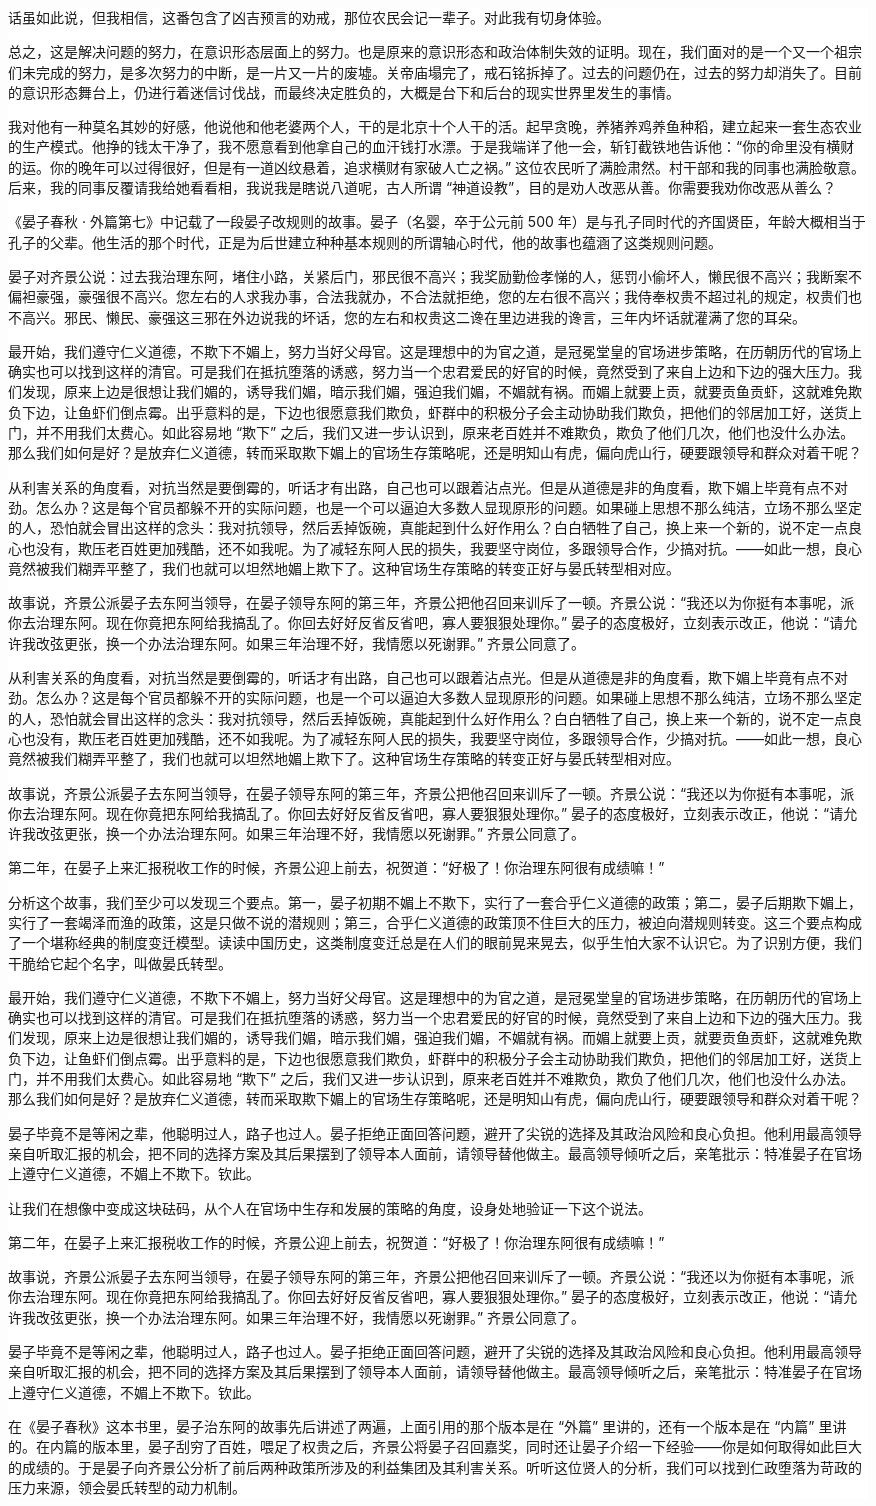 话虽如此说，但我相信，这番包含了凶吉预言的劝戒，那位农民会记一辈子。对此我有切身体验。

总之，这是解决问题的努力，在意识形态层面上的努力。也是原来的意识形态和政治体制失效的证明。现在，我们面对的是一个又一个祖宗们未完成的努力，是多次努力的中断，是一片又一片的废墟。关帝庙塌完了，戒石铭拆掉了。过去的问题仍在，过去的努力却消失了。目前的意识形态舞台上，仍进行着迷信讨伐战，而最终决定胜负的，大概是台下和后台的现实世界里发生的事情。

我对他有一种莫名其妙的好感，他说他和他老婆两个人，干的是北京十个人干的活。起早贪晚，养猪养鸡养鱼种稻，建立起来一套生态农业的生产模式。他挣的钱太干净了，我不愿意看到他拿自己的血汗钱打水漂。于是我端详了他一会，斩钉截铁地告诉他：“你的命里没有横财的运。你的晚年可以过得很好，但是有一道凶纹悬着，追求横财有家破人亡之祸。” 这位农民听了满脸肃然。村干部和我的同事也满脸敬意。后来，我的同事反覆请我给她看看相，我说我是瞎说八道呢，古人所谓 “神道设教”，目的是劝人改恶从善。你需要我劝你改恶从善么？

《晏子春秋 · 外篇第七》中记载了一段晏子改规则的故事。晏子（名婴，卒于公元前 500 年）是与孔子同时代的齐国贤臣，年龄大概相当于孔子的父辈。他生活的那个时代，正是为后世建立种种基本规则的所谓轴心时代，他的故事也蕴涵了这类规则问题。

晏子对齐景公说：过去我治理东阿，堵住小路，关紧后门，邪民很不高兴；我奖励勤俭孝悌的人，惩罚小偷坏人，懒民很不高兴；我断案不偏袒豪强，豪强很不高兴。您左右的人求我办事，合法我就办，不合法就拒绝，您的左右很不高兴；我侍奉权贵不超过礼的规定，权贵们也不高兴。邪民、懒民、豪强这三邪在外边说我的坏话，您的左右和权贵这二谗在里边进我的谗言，三年内坏话就灌满了您的耳朵。

最开始，我们遵守仁义道德，不欺下不媚上，努力当好父母官。这是理想中的为官之道，是冠冕堂皇的官场进步策略，在历朝历代的官场上确实也可以找到这样的清官。可是我们在抵抗堕落的诱惑，努力当一个忠君爱民的好官的时候，竟然受到了来自上边和下边的强大压力。我们发现，原来上边是很想让我们媚的，诱导我们媚，暗示我们媚，强迫我们媚，不媚就有祸。而媚上就要上贡，就要贡鱼贡虾，这就难免欺负下边，让鱼虾们倒点霉。出乎意料的是，下边也很愿意我们欺负，虾群中的积极分子会主动协助我们欺负，把他们的邻居加工好，送货上门，并不用我们太费心。如此容易地 “欺下” 之后，我们又进一步认识到，原来老百姓并不难欺负，欺负了他们几次，他们也没什么办法。那么我们如何是好？是放弃仁义道德，转而采取欺下媚上的官场生存策略呢，还是明知山有虎，偏向虎山行，硬要跟领导和群众对着干呢？

从利害关系的角度看，对抗当然是要倒霉的，听话才有出路，自己也可以跟着沾点光。但是从道德是非的角度看，欺下媚上毕竟有点不对劲。怎么办？这是每个官员都躲不开的实际问题，也是一个可以逼迫大多数人显现原形的问题。如果碰上思想不那么纯洁，立场不那么坚定的人，恐怕就会冒出这样的念头：我对抗领导，然后丢掉饭碗，真能起到什么好作用么？白白牺牲了自己，换上来一个新的，说不定一点良心也没有，欺压老百姓更加残酷，还不如我呢。为了减轻东阿人民的损失，我要坚守岗位，多跟领导合作，少搞对抗。——如此一想，良心竟然被我们糊弄平整了，我们也就可以坦然地媚上欺下了。这种官场生存策略的转变正好与晏氏转型相对应。

故事说，齐景公派晏子去东阿当领导，在晏子领导东阿的第三年，齐景公把他召回来训斥了一顿。齐景公说：“我还以为你挺有本事呢，派你去治理东阿。现在你竟把东阿给我搞乱了。你回去好好反省反省吧，寡人要狠狠处理你。” 晏子的态度极好，立刻表示改正，他说：“请允许我改弦更张，换一个办法治理东阿。如果三年治理不好，我情愿以死谢罪。” 齐景公同意了。

从利害关系的角度看，对抗当然是要倒霉的，听话才有出路，自己也可以跟着沾点光。但是从道德是非的角度看，欺下媚上毕竟有点不对劲。怎么办？这是每个官员都躲不开的实际问题，也是一个可以逼迫大多数人显现原形的问题。如果碰上思想不那么纯洁，立场不那么坚定的人，恐怕就会冒出这样的念头：我对抗领导，然后丢掉饭碗，真能起到什么好作用么？白白牺牲了自己，换上来一个新的，说不定一点良心也没有，欺压老百姓更加残酷，还不如我呢。为了减轻东阿人民的损失，我要坚守岗位，多跟领导合作，少搞对抗。——如此一想，良心竟然被我们糊弄平整了，我们也就可以坦然地媚上欺下了。这种官场生存策略的转变正好与晏氏转型相对应。

故事说，齐景公派晏子去东阿当领导，在晏子领导东阿的第三年，齐景公把他召回来训斥了一顿。齐景公说：“我还以为你挺有本事呢，派你去治理东阿。现在你竟把东阿给我搞乱了。你回去好好反省反省吧，寡人要狠狠处理你。” 晏子的态度极好，立刻表示改正，他说：“请允许我改弦更张，换一个办法治理东阿。如果三年治理不好，我情愿以死谢罪。” 齐景公同意了。

第二年，在晏子上来汇报税收工作的时候，齐景公迎上前去，祝贺道：“好极了！你治理东阿很有成绩嘛！”

分析这个故事，我们至少可以发现三个要点。第一，晏子初期不媚上不欺下，实行了一套合乎仁义道德的政策；第二，晏子后期欺下媚上，实行了一套竭泽而渔的政策，这是只做不说的潜规则；第三，合乎仁义道德的政策顶不住巨大的压力，被迫向潜规则转变。这三个要点构成了一个堪称经典的制度变迁模型。读读中国历史，这类制度变迁总是在人们的眼前晃来晃去，似乎生怕大家不认识它。为了识别方便，我们干脆给它起个名字，叫做晏氏转型。

最开始，我们遵守仁义道德，不欺下不媚上，努力当好父母官。这是理想中的为官之道，是冠冕堂皇的官场进步策略，在历朝历代的官场上确实也可以找到这样的清官。可是我们在抵抗堕落的诱惑，努力当一个忠君爱民的好官的时候，竟然受到了来自上边和下边的强大压力。我们发现，原来上边是很想让我们媚的，诱导我们媚，暗示我们媚，强迫我们媚，不媚就有祸。而媚上就要上贡，就要贡鱼贡虾，这就难免欺负下边，让鱼虾们倒点霉。出乎意料的是，下边也很愿意我们欺负，虾群中的积极分子会主动协助我们欺负，把他们的邻居加工好，送货上门，并不用我们太费心。如此容易地 “欺下” 之后，我们又进一步认识到，原来老百姓并不难欺负，欺负了他们几次，他们也没什么办法。那么我们如何是好？是放弃仁义道德，转而采取欺下媚上的官场生存策略呢，还是明知山有虎，偏向虎山行，硬要跟领导和群众对着干呢？

晏子毕竟不是等闲之辈，他聪明过人，路子也过人。晏子拒绝正面回答问题，避开了尖锐的选择及其政治风险和良心负担。他利用最高领导亲自听取汇报的机会，把不同的选择方案及其后果摆到了领导本人面前，请领导替他做主。最高领导倾听之后，亲笔批示：特准晏子在官场上遵守仁义道德，不媚上不欺下。钦此。

让我们在想像中变成这块砝码，从个人在官场中生存和发展的策略的角度，设身处地验证一下这个说法。

第二年，在晏子上来汇报税收工作的时候，齐景公迎上前去，祝贺道：“好极了！你治理东阿很有成绩嘛！”

故事说，齐景公派晏子去东阿当领导，在晏子领导东阿的第三年，齐景公把他召回来训斥了一顿。齐景公说：“我还以为你挺有本事呢，派你去治理东阿。现在你竟把东阿给我搞乱了。你回去好好反省反省吧，寡人要狠狠处理你。” 晏子的态度极好，立刻表示改正，他说：“请允许我改弦更张，换一个办法治理东阿。如果三年治理不好，我情愿以死谢罪。” 齐景公同意了。

晏子毕竟不是等闲之辈，他聪明过人，路子也过人。晏子拒绝正面回答问题，避开了尖锐的选择及其政治风险和良心负担。他利用最高领导亲自听取汇报的机会，把不同的选择方案及其后果摆到了领导本人面前，请领导替他做主。最高领导倾听之后，亲笔批示：特准晏子在官场上遵守仁义道德，不媚上不欺下。钦此。

在《晏子春秋》这本书里，晏子治东阿的故事先后讲述了两遍，上面引用的那个版本是在 “外篇” 里讲的，还有一个版本是在 “内篇” 里讲的。在内篇的版本里，晏子刮穷了百姓，喂足了权贵之后，齐景公将晏子召回嘉奖，同时还让晏子介绍一下经验——你是如何取得如此巨大的成绩的。于是晏子向齐景公分析了前后两种政策所涉及的利益集团及其利害关系。听听这位贤人的分析，我们可以找到仁政堕落为苛政的压力来源，领会晏氏转型的动力机制。
